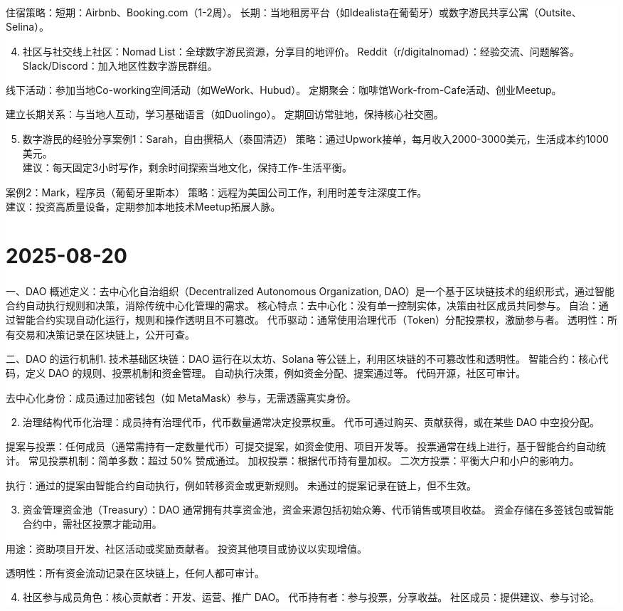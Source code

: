 住宿策略：短期：Airbnb、Booking.com（1-2周）。
长期：当地租房平台（如Idealista在葡萄牙）或数字游民共享公寓（Outsite、Selina）。

4. 社区与社交线上社区：Nomad List：全球数字游民资源，分享目的地评价。
Reddit（r/digitalnomad）：经验交流、问题解答。
Slack/Discord：加入地区性数字游民群组。

线下活动：参加当地Co-working空间活动（如WeWork、Hubud）。
定期聚会：咖啡馆Work-from-Cafe活动、创业Meetup。

建立长期关系：与当地人互动，学习基础语言（如Duolingo）。
定期回访常驻地，保持核心社交圈。

5. 数字游民的经验分享案例1：Sarah，自由撰稿人（泰国清迈）  策略：通过Upwork接单，每月收入2000-3000美元，生活成本约1000美元。  
建议：每天固定3小时写作，剩余时间探索当地文化，保持工作-生活平衡。

案例2：Mark，程序员（葡萄牙里斯本）  策略：远程为美国公司工作，利用时差专注深度工作。  
建议：投资高质量设备，定期参加本地技术Meetup拓展人脉。

# 2025-08-20

一、DAO 概述定义：去中心化自治组织（Decentralized Autonomous Organization, DAO）是一个基于区块链技术的组织形式，通过智能合约自动执行规则和决策，消除传统中心化管理的需求。
核心特点：去中心化：没有单一控制实体，决策由社区成员共同参与。
自治：通过智能合约实现自动化运行，规则和操作透明且不可篡改。
代币驱动：通常使用治理代币（Token）分配投票权，激励参与者。
透明性：所有交易和决策记录在区块链上，公开可查。

二、DAO 的运行机制1. 技术基础区块链：DAO 运行在以太坊、Solana 等公链上，利用区块链的不可篡改性和透明性。
智能合约：核心代码，定义 DAO 的规则、投票机制和资金管理。
自动执行决策，例如资金分配、提案通过等。
代码开源，社区可审计。

去中心化身份：成员通过加密钱包（如 MetaMask）参与，无需透露真实身份。

2. 治理结构代币化治理：成员持有治理代币，代币数量通常决定投票权重。
代币可通过购买、贡献获得，或在某些 DAO 中空投分配。

提案与投票：任何成员（通常需持有一定数量代币）可提交提案，如资金使用、项目开发等。
投票通常在线上进行，基于智能合约自动统计。
常见投票机制：简单多数：超过 50% 赞成通过。
加权投票：根据代币持有量加权。
二次方投票：平衡大户和小户的影响力。

执行：通过的提案由智能合约自动执行，例如转移资金或更新规则。
未通过的提案记录在链上，但不生效。

3. 资金管理资金池（Treasury）：DAO 通常拥有共享资金池，资金来源包括初始众筹、代币销售或项目收益。
资金存储在多签钱包或智能合约中，需社区投票才能动用。

用途：资助项目开发、社区活动或奖励贡献者。
投资其他项目或协议以实现增值。

透明性：所有资金流动记录在区块链上，任何人都可审计。

4. 社区参与成员角色：核心贡献者：开发、运营、推广 DAO。
代币持有者：参与投票，分享收益。
社区成员：提供建议、参与讨论。
